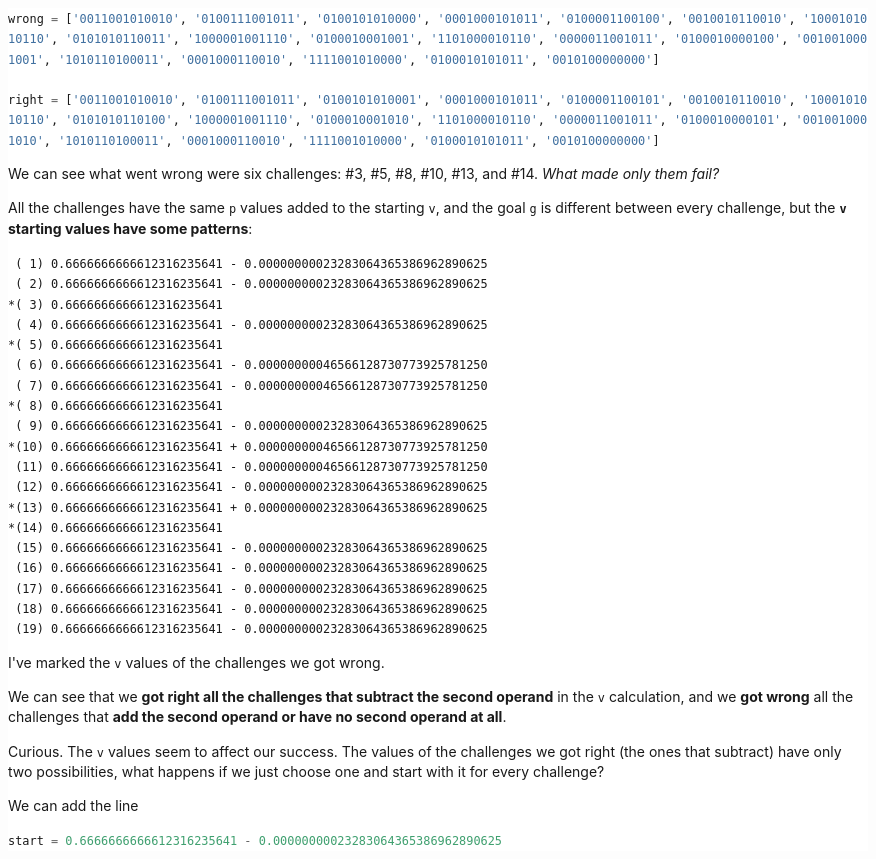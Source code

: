 ```python
wrong = ['0011001010010', '0100111001011', '0100101010000', '0001000101011', '0100001100100', '0010010110010', '1000101010110', '0101010110011', '1000001001110', '0100010001001', '1101000010110', '0000011001011', '0100010000100', '0010010001001', '1010110100011', '0001000110010', '1111001010000', '0100010101011', '0010100000000']

right = ['0011001010010', '0100111001011', '0100101010001', '0001000101011', '0100001100101', '0010010110010', '1000101010110', '0101010110100', '1000001001110', '0100010001010', '1101000010110', '0000011001011', '0100010000101', '0010010001010', '1010110100011', '0001000110010', '1111001010000', '0100010101011', '0010100000000']
```

We can see what went wrong were six challenges: #3, #5, #8, #10, #13, and #14. *What made only them fail?*

All the challenges have the same `p` values added to the starting `v`, and the goal `g` is different between every challenge, but the **`v` starting values have some patterns**:

```
 ( 1) 0.6666666666612316235641 - 0.00000000023283064365386962890625
 ( 2) 0.6666666666612316235641 - 0.00000000023283064365386962890625
*( 3) 0.6666666666612316235641
 ( 4) 0.6666666666612316235641 - 0.00000000023283064365386962890625
*( 5) 0.6666666666612316235641
 ( 6) 0.6666666666612316235641 - 0.00000000046566128730773925781250
 ( 7) 0.6666666666612316235641 - 0.00000000046566128730773925781250
*( 8) 0.6666666666612316235641
 ( 9) 0.6666666666612316235641 - 0.00000000023283064365386962890625
*(10) 0.6666666666612316235641 + 0.00000000046566128730773925781250
 (11) 0.6666666666612316235641 - 0.00000000046566128730773925781250
 (12) 0.6666666666612316235641 - 0.00000000023283064365386962890625
*(13) 0.6666666666612316235641 + 0.00000000023283064365386962890625
*(14) 0.6666666666612316235641
 (15) 0.6666666666612316235641 - 0.00000000023283064365386962890625
 (16) 0.6666666666612316235641 - 0.00000000023283064365386962890625
 (17) 0.6666666666612316235641 - 0.00000000023283064365386962890625
 (18) 0.6666666666612316235641 - 0.00000000023283064365386962890625
 (19) 0.6666666666612316235641 - 0.00000000023283064365386962890625
```

I've marked the `v` values of the challenges we got wrong.

We can see that we **got right all the challenges that subtract the second operand** in the `v` calculation, and we **got wrong** all the challenges that **add the second operand or have no second operand at all**.

Curious. The `v` values seem to affect our success. The values of the challenges we got right (the ones that subtract) have only two possibilities, what happens if we just choose one and start with it for every challenge?

We can add the line

```python
start = 0.6666666666612316235641 - 0.00000000023283064365386962890625
```
